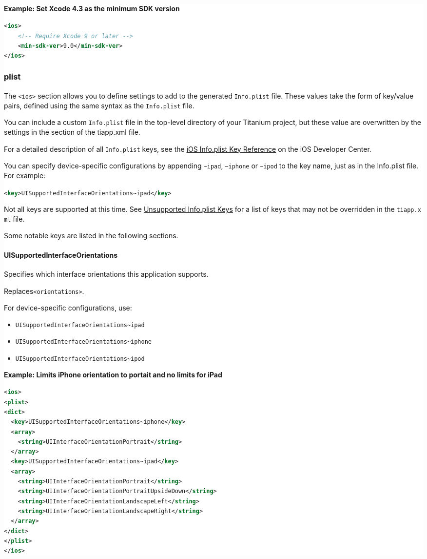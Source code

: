 **Example: Set Xcode 4.3 as the minimum SDK version**

```xml
<ios>
    <!-- Require Xcode 9 or later -->
    <min-sdk-ver>9.0</min-sdk-ver>
</ios>
```

### plist

The `<ios>` section allows you to define settings to add to the generated `Info.plist` file. These values take the form of key/value pairs, defined using the same syntax as the `Info.plist` file.

You can include a custom `Info.plist` file in the top-level directory of your Titanium project, but these value are overwritten by the settings in the **<plist>** section of the tiapp.xml file.

For a detailed description of all `Info.plist` keys, see the [iOS Info.plist Key Reference](http://developer.apple.com/library/ios/#documentation/general/Reference/InfoPlistKeyReference/Articles/iPhoneOSKeys.html) on the iOS Developer Center.

You can specify device-specific configurations by appending `~ipad`, `~iphone` or `~ipod` to the key name, just as in the Info.plist file. For example:

```xml
<key>UISupportedInterfaceOrientations~ipad</key>
```

Not all keys are supported at this time. See [Unsupported Info.plist Keys](#UnsupportedInfo.plistKeys) for a list of keys that may not be overridden in the `tiapp.xml` file.

Some notable keys are listed in the following sections.

#### UISupportedInterfaceOrientations

Specifies which interface orientations this application supports.

Replaces`<orientations>`.

For device-specific configurations, use:

* `UISupportedInterfaceOrientations~ipad`

* `UISupportedInterfaceOrientations~iphone`

* `UISupportedInterfaceOrientations~ipod`

**Example: Limits iPhone orientation to portait and no limits for iPad**

```xml
<ios>
<plist>
<dict>
  <key>UISupportedInterfaceOrientations~iphone</key>
  <array>
    <string>UIInterfaceOrientationPortrait</string>
  </array>
  <key>UISupportedInterfaceOrientations~ipad</key>
  <array>
    <string>UIInterfaceOrientationPortrait</string>
    <string>UIInterfaceOrientationPortraitUpsideDown</string>
    <string>UIInterfaceOrientationLandscapeLeft</string>
    <string>UIInterfaceOrientationLandscapeRight</string>
  </array>
</dict>
</plist>
</ios>
```
